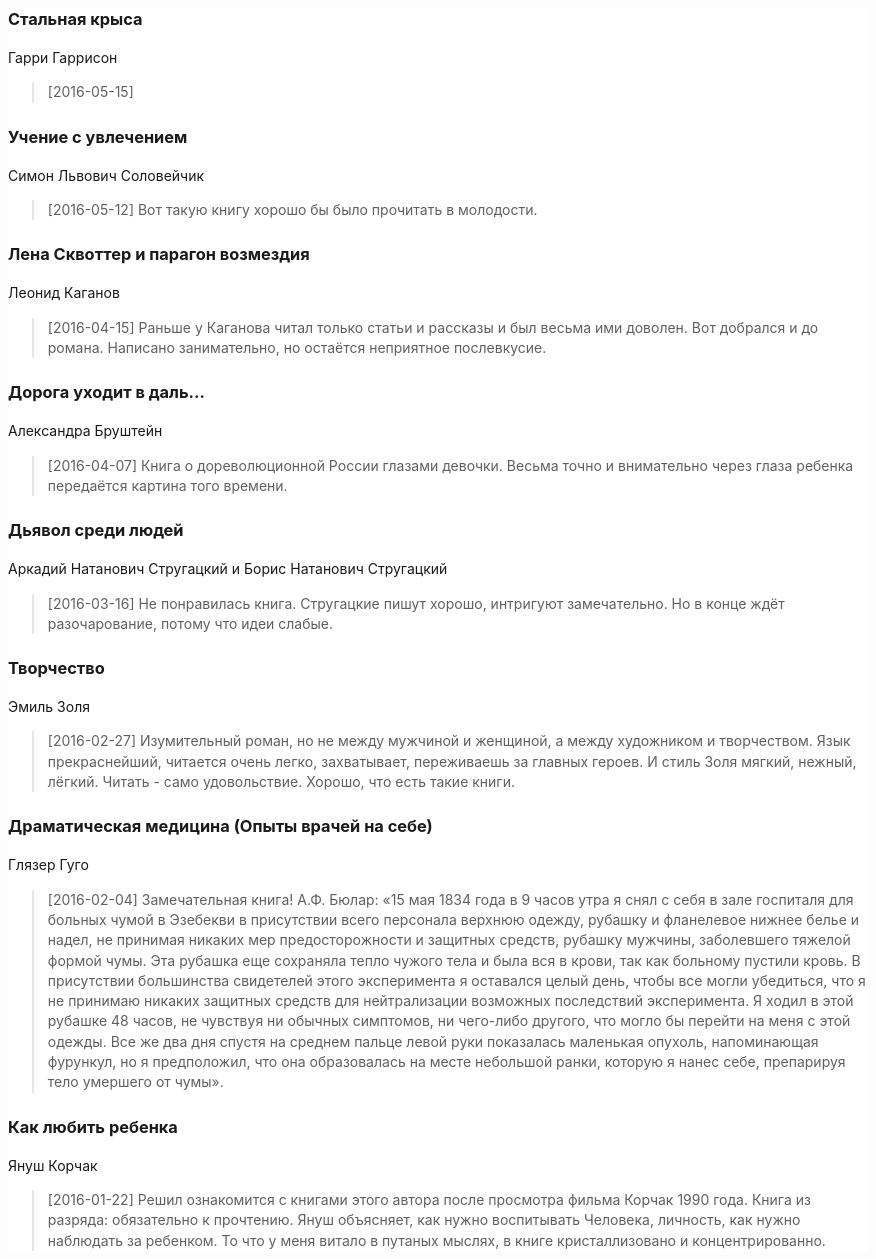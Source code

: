 
### Стальная крыса
Гарри Гаррисон
> [2016-05-15] 


### Учение с увлечением
Симон Львович Соловейчик
> [2016-05-12] Вот такую книгу хорошо бы было прочитать в молодости.


### Лена Сквоттер и парагон возмездия
Леонид Каганов
> [2016-04-15] Раньше у Каганова читал только статьи и рассказы и был весьма ими доволен. Вот добрался и до романа. Написано занимательно, но остаётся неприятное послевкусие.


### Дорога уходит в даль…
Александра Бруштейн
> [2016-04-07] Книга о дореволюционной России глазами девочки. Весьма точно и внимательно через глаза ребенка передаётся картина того времени.


### Дьявол среди людей
Аркадий Натанович Стругацкий и Борис Натанович Стругацкий
> [2016-03-16] Не понравилась книга. Стругацкие пишут хорошо, интригуют замечательно. Но в конце ждёт разочарование, потому что идеи слабые.


### Творчество
Эмиль Золя
> [2016-02-27] Изумительный роман, но не между мужчиной и женщиной, а между художником и творчеством. Язык прекраснейший, читается очень легко, захватывает, переживаешь за главных героев. И стиль Золя мягкий, нежный, лёгкий. Читать - само удовольствие. Хорошо, что есть такие книги.


### Драматическая медицина (Опыты врачей на себе)
Глязер Гуго
> [2016-02-04] Замечательная книга! 
> А.Ф. Бюлар: «15 мая 1834 года в 9 часов утра я снял с себя в зале госпиталя для больных чумой в Эзебекви в присутствии всего персонала верхнюю одежду, рубашку и фланелевое нижнее белье и надел, не принимая никаких мер предосторожности и защитных средств, рубашку мужчины, заболевшего тяжелой формой чумы. Эта рубашка еще сохраняла тепло чужого тела и была вся в крови, так как больному пустили кровь. В присутствии большинства свидетелей этого эксперимента я оставался целый день, чтобы все могли убедиться, что я не принимаю никаких защитных средств для нейтрализации возможных последствий эксперимента. Я ходил в этой рубашке 48 часов, не чувствуя ни обычных симптомов, ни чего-либо другого, что могло бы перейти на меня с этой одежды. Все же два дня спустя на среднем пальце левой руки показалась маленькая опухоль, напоминающая фурункул, но я предположил, что она образовалась на месте небольшой ранки, которую я нанес себе, препарируя тело умершего от чумы».


### Как любить ребенка
Януш Корчак
> [2016-01-22] Решил ознакомится с книгами этого автора после просмотра фильма Корчак 1990 года.
> Книга из разряда: обязательно к прочтению. Януш объясняет, как нужно воспитывать Человека, личность, как нужно наблюдать за ребенком. То что у меня витало в путаных мыслях, в книге кристаллизовано и концентрированно.
